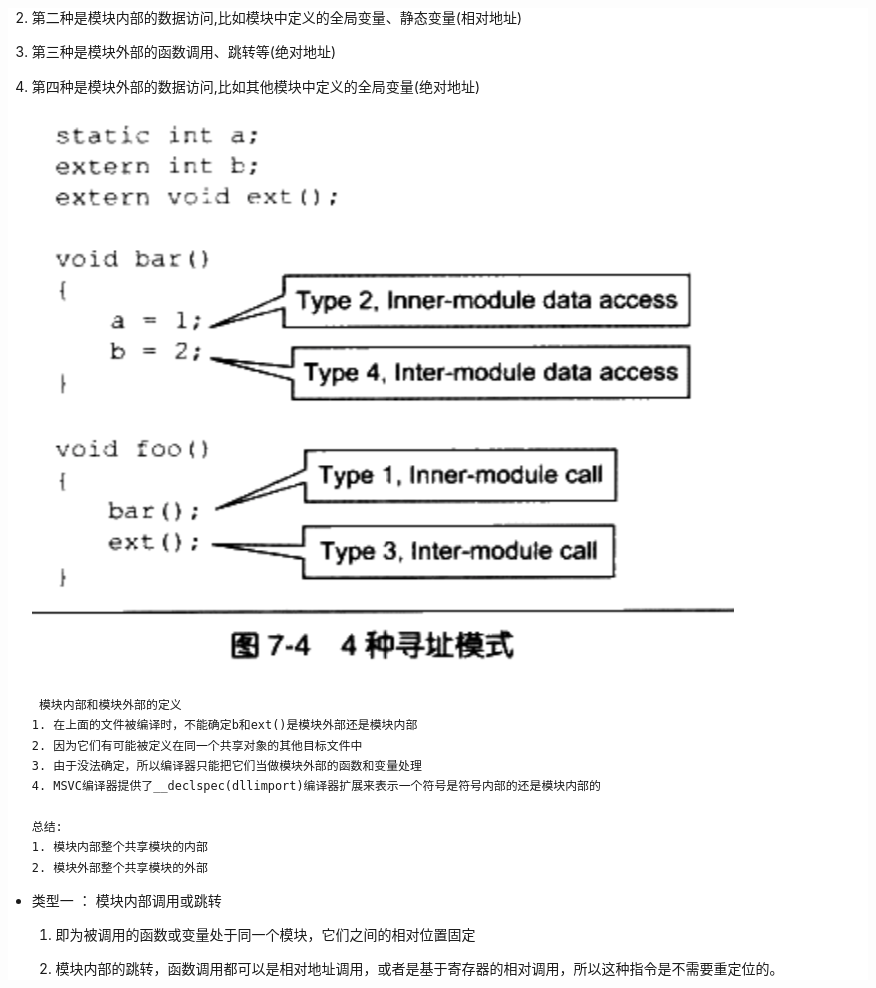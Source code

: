   2. 第二种是模块内部的数据访问,比如模块中定义的全局变量、静态变量(相对地址)

  3. 第三种是模块外部的函数调用、跳转等(绝对地址)

  4. 第四种是模块外部的数据访问,比如其他模块中定义的全局变量(绝对地址)

     ![](./images/7-四种寻址方式.png)
     
     ```
      模块内部和模块外部的定义
     1. 在上面的文件被编译时，不能确定b和ext()是模块外部还是模块内部
     2. 因为它们有可能被定义在同一个共享对象的其他目标文件中
     3. 由于没法确定，所以编译器只能把它们当做模块外部的函数和变量处理
     4. MSVC编译器提供了__declspec(dllimport)编译器扩展来表示一个符号是符号内部的还是模块内部的
     
     总结: 
     1. 模块内部整个共享模块的内部
     2. 模块外部整个共享模块的外部
     ```


+ 类型一 ： 模块内部调用或跳转

  1. 即为被调用的函数或变量处于同一个模块，它们之间的相对位置固定

  2. 模块内部的跳转，函数调用都可以是相对地址调用，或者是基于寄存器的相对调用，所以这种指令是不需要重定位的。
